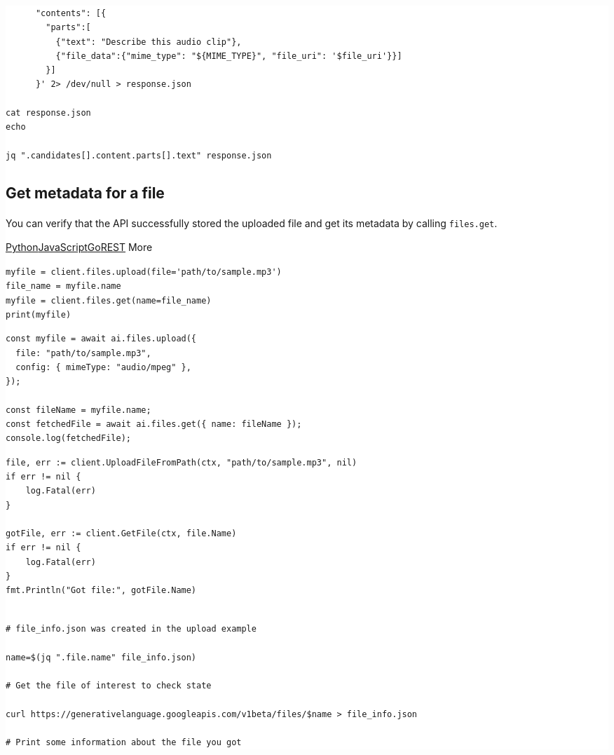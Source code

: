 ```
      "contents": [{
        "parts":[
          {"text": "Describe this audio clip"},
          {"file_data":{"mime_type": "${MIME_TYPE}", "file_uri": '$file_uri'}}]
        }]
      }' 2> /dev/null > response.json

cat response.json
echo

jq ".candidates[].content.parts[].text" response.json

```

## Get metadata for a file

You can verify that the API successfully stored the uploaded file and get its
metadata by calling `files.get`.

[Python](#python)[JavaScript](#javascript)[Go](#go)[REST](#rest)
More

```
myfile = client.files.upload(file='path/to/sample.mp3')
file_name = myfile.name
myfile = client.files.get(name=file_name)
print(myfile)

```
```
const myfile = await ai.files.upload({
  file: "path/to/sample.mp3",
  config: { mimeType: "audio/mpeg" },
});

const fileName = myfile.name;
const fetchedFile = await ai.files.get({ name: fileName });
console.log(fetchedFile);

```
```
file, err := client.UploadFileFromPath(ctx, "path/to/sample.mp3", nil)
if err != nil {
    log.Fatal(err)
}

gotFile, err := client.GetFile(ctx, file.Name)
if err != nil {
    log.Fatal(err)
}
fmt.Println("Got file:", gotFile.Name)

```
```

# file_info.json was created in the upload example

name=$(jq ".file.name" file_info.json)

# Get the file of interest to check state

curl https://generativelanguage.googleapis.com/v1beta/files/$name > file_info.json

# Print some information about the file you got

```